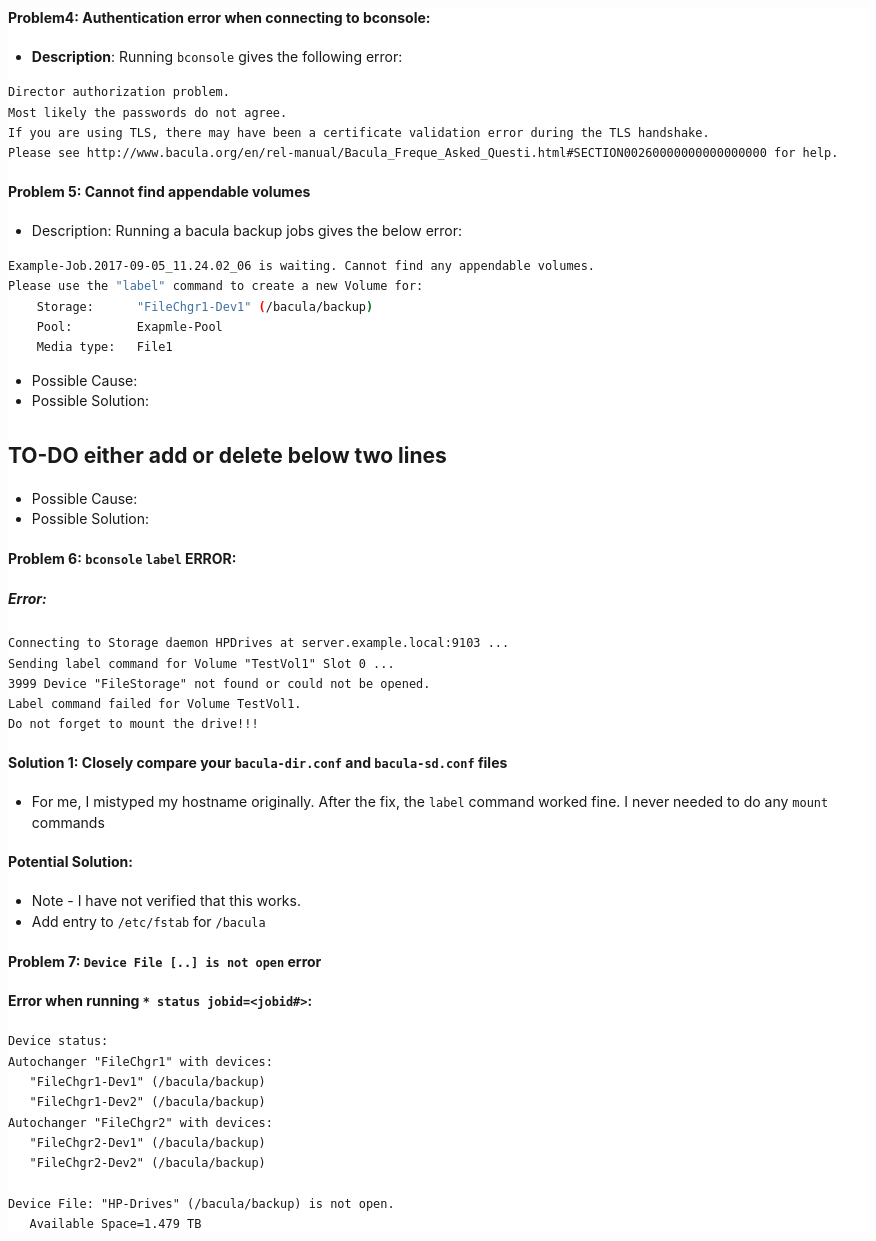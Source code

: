 #### Problem4: Authentication error when connecting to bconsole:
* **Description**: Running `bconsole` gives the following error:
```
Director authorization problem.
Most likely the passwords do not agree.
If you are using TLS, there may have been a certificate validation error during the TLS handshake.
Please see http://www.bacula.org/en/rel-manual/Bacula_Freque_Asked_Questi.html#SECTION00260000000000000000 for help.
```  
#### Problem 5: Cannot find appendable volumes
* Description: Running a bacula backup jobs gives the below error:
```bash
Example-Job.2017-09-05_11.24.02_06 is waiting. Cannot find any appendable volumes.
Please use the "label" command to create a new Volume for:
    Storage:      "FileChgr1-Dev1" (/bacula/backup)
    Pool:         Exapmle-Pool
    Media type:   File1

```
* Possible Cause:
* Possible Solution:


## TO-DO either add or delete below two lines
* Possible Cause:
* Possible Solution:

#### Problem 6: `bconsole` `label` ERROR:
##### Error: 
```
Connecting to Storage daemon HPDrives at server.example.local:9103 ...
Sending label command for Volume "TestVol1" Slot 0 ...
3999 Device "FileStorage" not found or could not be opened.
Label command failed for Volume TestVol1.
Do not forget to mount the drive!!!
```
#### Solution 1: Closely compare your `bacula-dir.conf` and `bacula-sd.conf` files
* For me, I mistyped my hostname originally. After the fix, the `label` command worked fine. I never needed to do any `mount` commands
#### Potential Solution:
* Note - I have not verified that this works.
* Add entry to `/etc/fstab` for `/bacula` 

#### Problem 7: `Device File [..] is not open` error
#### Error when running `* status jobid=<jobid#>`:
```
Device status:
Autochanger "FileChgr1" with devices:
   "FileChgr1-Dev1" (/bacula/backup)
   "FileChgr1-Dev2" (/bacula/backup)
Autochanger "FileChgr2" with devices:
   "FileChgr2-Dev1" (/bacula/backup)
   "FileChgr2-Dev2" (/bacula/backup)

Device File: "HP-Drives" (/bacula/backup) is not open.
   Available Space=1.479 TB

```

